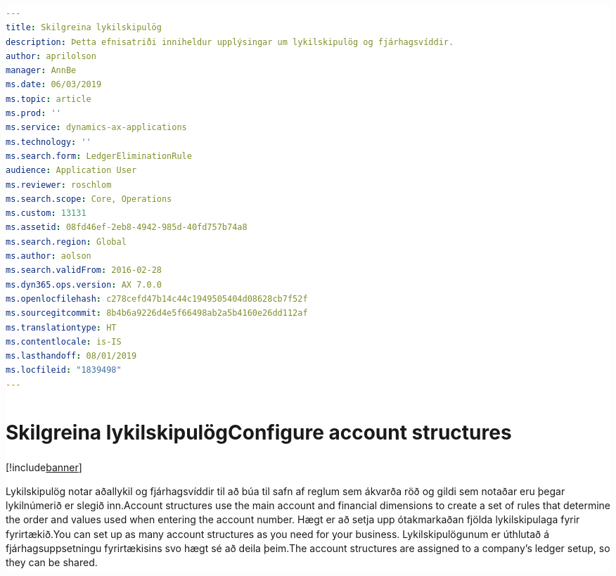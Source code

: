 ```yaml
---
title: Skilgreina lykilskipulög
description: Þetta efnisatriði inniheldur upplýsingar um lykilskipulög og fjárhagsvíddir.
author: aprilolson
manager: AnnBe
ms.date: 06/03/2019
ms.topic: article
ms.prod: ''
ms.service: dynamics-ax-applications
ms.technology: ''
ms.search.form: LedgerEliminationRule
audience: Application User
ms.reviewer: roschlom
ms.search.scope: Core, Operations
ms.custom: 13131
ms.assetid: 08fd46ef-2eb8-4942-985d-40fd757b74a8
ms.search.region: Global
ms.author: aolson
ms.search.validFrom: 2016-02-28
ms.dyn365.ops.version: AX 7.0.0
ms.openlocfilehash: c278cefd47b14c44c1949505404d08628cb7f52f
ms.sourcegitcommit: 8b4b6a9226d4e5f66498ab2a5b4160e26dd112af
ms.translationtype: HT
ms.contentlocale: is-IS
ms.lasthandoff: 08/01/2019
ms.locfileid: "1839498"
---
```

# <a name="configure-account-structures"></a><span data-ttu-id="58c00-103">Skilgreina lykilskipulög</span><span class="sxs-lookup"><span data-stu-id="58c00-103">Configure account structures</span></span>

[!include[banner](../includes/banner.md)]

<span data-ttu-id="58c00-104">Lykilskipulög notar aðallykil og fjárhagsvíddir til að búa til safn af reglum sem ákvarða röð og gildi sem notaðar eru þegar lykilnúmerið er slegið inn.</span><span class="sxs-lookup"><span data-stu-id="58c00-104">Account structures use the main account and financial dimensions to create a set of rules that determine the order and values used when entering the account number.</span></span> <span data-ttu-id="58c00-105">Hægt er að setja upp ótakmarkaðan fjölda lykilskipulaga fyrir fyrirtækið.</span><span class="sxs-lookup"><span data-stu-id="58c00-105">You can set up as many account structures as you need for your business.</span></span> <span data-ttu-id="58c00-106">Lykilskipulögunum er úthlutað á fjárhagsuppsetningu fyrirtækisins svo hægt sé að deila þeim.</span><span class="sxs-lookup"><span data-stu-id="58c00-106">The account structures are assigned to a company’s ledger setup, so they can be shared.</span></span>
